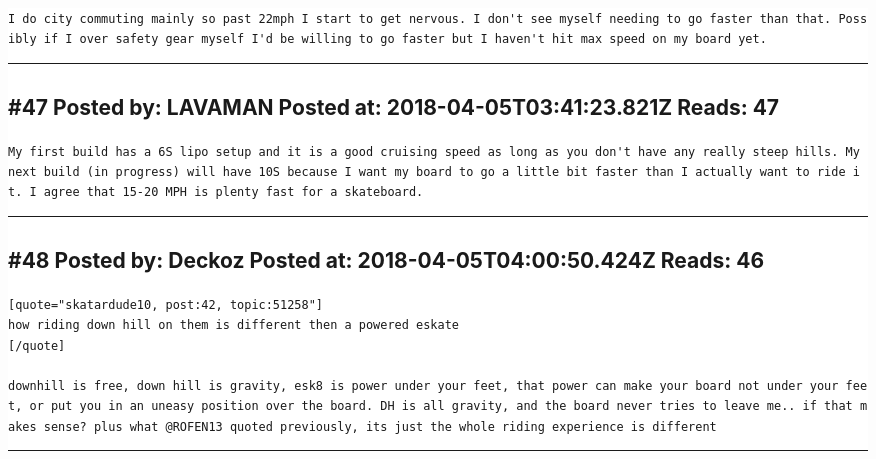 ```
I do city commuting mainly so past 22mph I start to get nervous. I don't see myself needing to go faster than that. Possibly if I over safety gear myself I'd be willing to go faster but I haven't hit max speed on my board yet.
```

---
## \#47 Posted by: LAVAMAN Posted at: 2018-04-05T03:41:23.821Z Reads: 47

```
My first build has a 6S lipo setup and it is a good cruising speed as long as you don't have any really steep hills. My next build (in progress) will have 10S because I want my board to go a little bit faster than I actually want to ride it. I agree that 15-20 MPH is plenty fast for a skateboard.
```

---
## \#48 Posted by: Deckoz Posted at: 2018-04-05T04:00:50.424Z Reads: 46

```
[quote="skatardude10, post:42, topic:51258"]
how riding down hill on them is different then a powered eskate
[/quote]

downhill is free, down hill is gravity, esk8 is power under your feet, that power can make your board not under your feet, or put you in an uneasy position over the board. DH is all gravity, and the board never tries to leave me.. if that makes sense? plus what @ROFEN13 quoted previously, its just the whole riding experience is different
```

---
